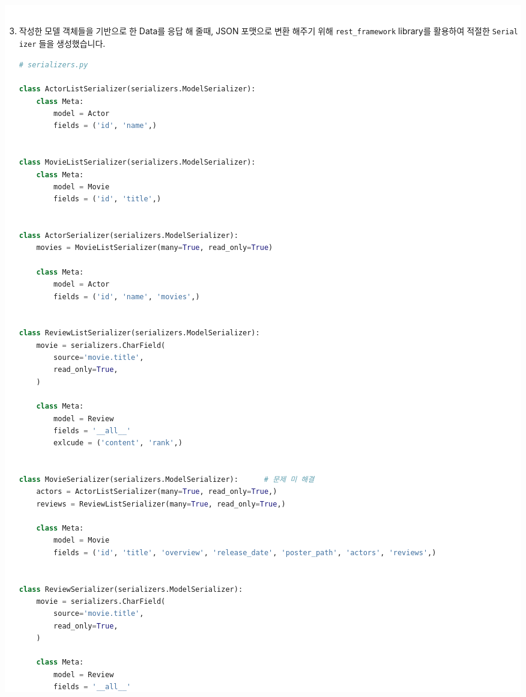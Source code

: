    <br>

3. 작성한 모델 객체들을 기반으로 한 Data를 응답 해 줄때, JSON 포맷으로 변환 해주기 위해 `rest_framework` library를 활용하여 적절한 `Serializer` 들을 생성했습니다.

   ```python
   # serializers.py
   
   class ActorListSerializer(serializers.ModelSerializer):
       class Meta:
           model = Actor
           fields = ('id', 'name',)
   
   
   class MovieListSerializer(serializers.ModelSerializer):
       class Meta:
           model = Movie
           fields = ('id', 'title',)
   
   
   class ActorSerializer(serializers.ModelSerializer):
       movies = MovieListSerializer(many=True, read_only=True)
   
       class Meta:
           model = Actor
           fields = ('id', 'name', 'movies',)
   
   
   class ReviewListSerializer(serializers.ModelSerializer):
       movie = serializers.CharField(
           source='movie.title',
           read_only=True,
       )
   
       class Meta:
           model = Review
           fields = '__all__'
           exlcude = ('content', 'rank',)
   
   
   class MovieSerializer(serializers.ModelSerializer):		# 문제 미 해결
       actors = ActorListSerializer(many=True, read_only=True,)
       reviews = ReviewListSerializer(many=True, read_only=True,)
   
       class Meta:
           model = Movie
           fields = ('id', 'title', 'overview', 'release_date', 'poster_path', 'actors', 'reviews',)
   
   
   class ReviewSerializer(serializers.ModelSerializer):
       movie = serializers.CharField(
           source='movie.title',
           read_only=True,
       )
   
       class Meta:
           model = Review
           fields = '__all__'
   ```
